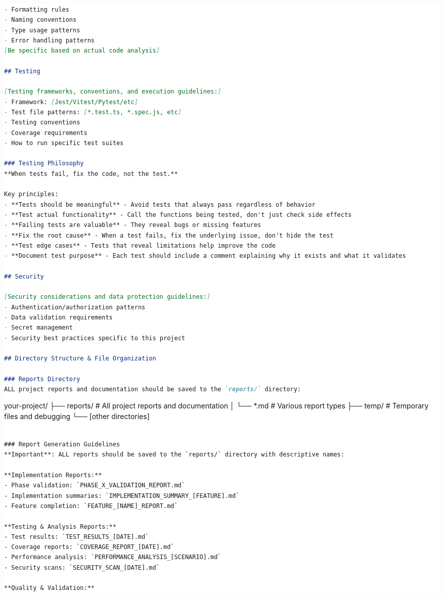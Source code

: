 ```markdown
- Formatting rules
- Naming conventions
- Type usage patterns
- Error handling patterns
[Be specific based on actual code analysis]

## Testing

[Testing frameworks, conventions, and execution guidelines:]
- Framework: [Jest/Vitest/Pytest/etc]
- Test file patterns: [*.test.ts, *.spec.js, etc]
- Testing conventions
- Coverage requirements
- How to run specific test suites

### Testing Philosophy
**When tests fail, fix the code, not the test.**

Key principles:
- **Tests should be meaningful** - Avoid tests that always pass regardless of behavior
- **Test actual functionality** - Call the functions being tested, don't just check side effects
- **Failing tests are valuable** - They reveal bugs or missing features
- **Fix the root cause** - When a test fails, fix the underlying issue, don't hide the test
- **Test edge cases** - Tests that reveal limitations help improve the code
- **Document test purpose** - Each test should include a comment explaining why it exists and what it validates

## Security

[Security considerations and data protection guidelines:]
- Authentication/authorization patterns
- Data validation requirements
- Secret management
- Security best practices specific to this project

## Directory Structure & File Organization

### Reports Directory
ALL project reports and documentation should be saved to the `reports/` directory:

```
your-project/
├── reports/              # All project reports and documentation
│   └── *.md             # Various report types
├── temp/                # Temporary files and debugging
└── [other directories]
```

### Report Generation Guidelines
**Important**: ALL reports should be saved to the `reports/` directory with descriptive names:

**Implementation Reports:**
- Phase validation: `PHASE_X_VALIDATION_REPORT.md`
- Implementation summaries: `IMPLEMENTATION_SUMMARY_[FEATURE].md`
- Feature completion: `FEATURE_[NAME]_REPORT.md`

**Testing & Analysis Reports:**
- Test results: `TEST_RESULTS_[DATE].md`
- Coverage reports: `COVERAGE_REPORT_[DATE].md`
- Performance analysis: `PERFORMANCE_ANALYSIS_[SCENARIO].md`
- Security scans: `SECURITY_SCAN_[DATE].md`

**Quality & Validation:**
```